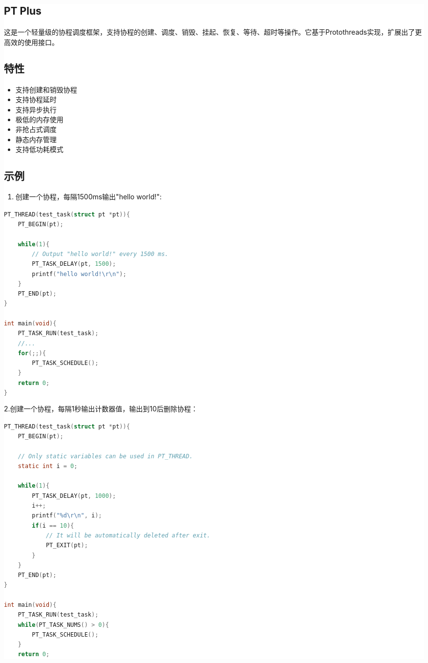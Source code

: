 ## PT Plus
这是一个轻量级的协程调度框架，支持协程的创建、调度、销毁、挂起、恢复、等待、超时等操作。它基于Protothreads实现，扩展出了更高效的使用接口。

## 特性
- 支持创建和销毁协程
- 支持协程延时
- 支持异步执行
- 极低的内存使用
- 非抢占式调度
- 静态内存管理
- 支持低功耗模式

## 示例
1. 创建一个协程，每隔1500ms输出"hello world!":
```c
PT_THREAD(test_task(struct pt *pt)){
    PT_BEGIN(pt);
    
    while(1){
        // Output "hello world!" every 1500 ms.
        PT_TASK_DELAY(pt, 1500);
        printf("hello world!\r\n");
    }
    PT_END(pt);
}

int main(void){
    PT_TASK_RUN(test_task);
    //...
    for(;;){
        PT_TASK_SCHEDULE();
    }
    return 0;
}
```

2.创建一个协程，每隔1秒输出计数器值，输出到10后删除协程：
```c
PT_THREAD(test_task(struct pt *pt)){
    PT_BEGIN(pt);

    // Only static variables can be used in PT_THREAD.
    static int i = 0;

    while(1){
        PT_TASK_DELAY(pt, 1000);
        i++;
        printf("%d\r\n", i);
        if(i == 10){
            // It will be automatically deleted after exit.
            PT_EXIT(pt);
        }
    }
    PT_END(pt);
}

int main(void){
    PT_TASK_RUN(test_task);
    while(PT_TASK_NUMS() > 0){
        PT_TASK_SCHEDULE();
    }
    return 0;
```